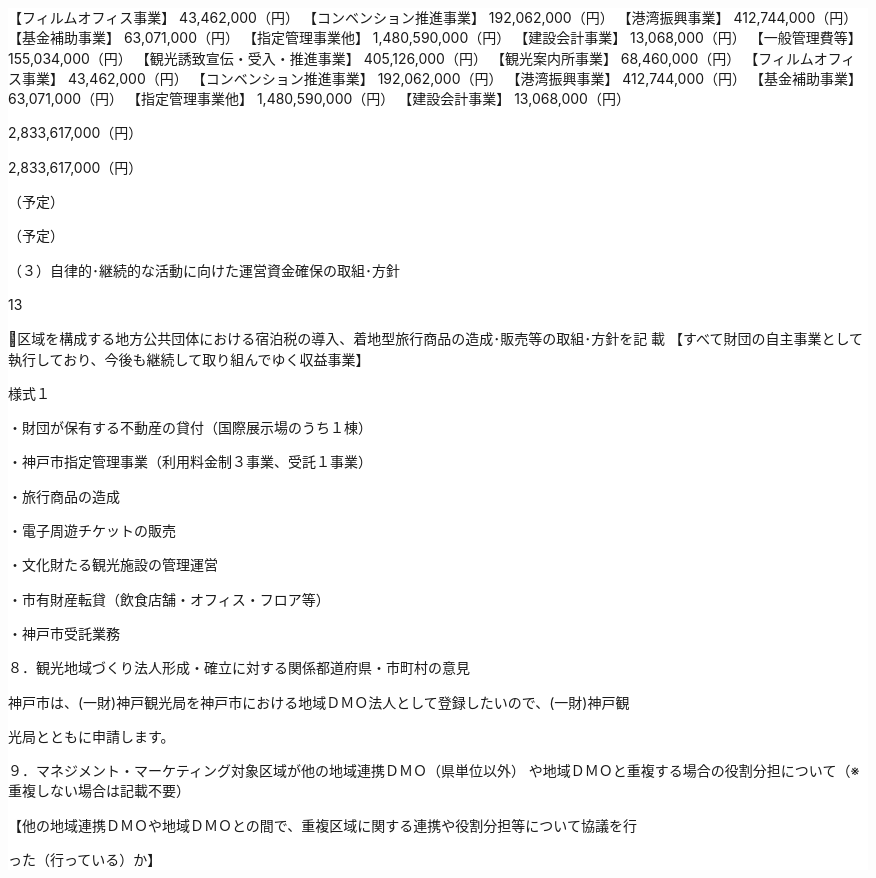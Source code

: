 【フィルムオフィス事業】              43,462,000（円）
【コンベンション推進事業】          192,062,000（円）
【港湾振興事業】                      412,744,000（円）
【基金補助事業】                          63,071,000（円）
【指定管理事業他】                          1,480,590,000（円）
【建設会計事業】                            13,068,000（円）
【一般管理費等】                      155,034,000（円）
【観光誘致宣伝・受入・推進事業】    405,126,000（円）
【観光案内所事業】                      68,460,000（円）
【フィルムオフィス事業】              43,462,000（円）
【コンベンション推進事業】          192,062,000（円）
【港湾振興事業】                      412,744,000（円）
【基金補助事業】                          63,071,000（円）
【指定管理事業他】                          1,480,590,000（円）
【建設会計事業】                            13,068,000（円）

2,833,617,000（円）

2,833,617,000（円）

（予定）

（予定）

（３）自律的･継続的な活動に向けた運営資金確保の取組･方針

13

区域を構成する地方公共団体における宿泊税の導入、着地型旅行商品の造成･販売等の取組･方針を記
載
【すべて財団の自主事業として執行しており、今後も継続して取り組んでゆく収益事業】

様式１

・財団が保有する不動産の貸付（国際展示場のうち１棟）

・神戸市指定管理事業（利用料金制３事業、受託１事業）

・旅行商品の造成

・電子周遊チケットの販売

・文化財たる観光施設の管理運営

・市有財産転貸（飲食店舗・オフィス・フロア等）

・神戸市受託業務

８．観光地域づくり法人形成・確立に対する関係都道府県・市町村の意見

神戸市は、(一財)神戸観光局を神戸市における地域ＤＭＯ法人として登録したいので、(一財)神戸観

光局とともに申請します。

９．マネジメント・マーケティング対象区域が他の地域連携ＤＭＯ（県単位以外）
や地域ＤＭＯと重複する場合の役割分担について（※重複しない場合は記載不要）

【他の地域連携ＤＭＯや地域ＤＭＯとの間で、重複区域に関する連携や役割分担等について協議を行

った（行っている）か】

